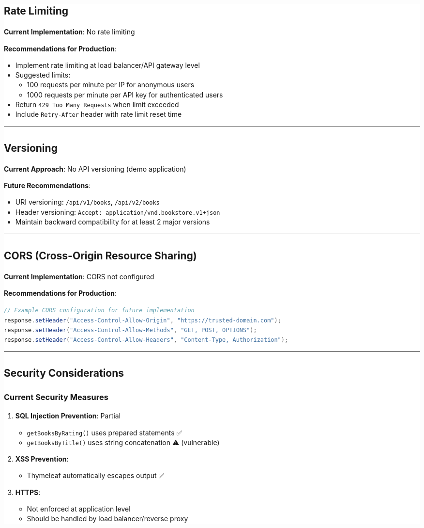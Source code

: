 ## Rate Limiting

**Current Implementation**: No rate limiting

**Recommendations for Production**:
- Implement rate limiting at load balancer/API gateway level
- Suggested limits:
  - 100 requests per minute per IP for anonymous users
  - 1000 requests per minute per API key for authenticated users
- Return `429 Too Many Requests` when limit exceeded
- Include `Retry-After` header with rate limit reset time

---

## Versioning

**Current Approach**: No API versioning (demo application)

**Future Recommendations**:
- URI versioning: `/api/v1/books`, `/api/v2/books`
- Header versioning: `Accept: application/vnd.bookstore.v1+json`
- Maintain backward compatibility for at least 2 major versions

---

## CORS (Cross-Origin Resource Sharing)

**Current Implementation**: CORS not configured

**Recommendations for Production**:
```java
// Example CORS configuration for future implementation
response.setHeader("Access-Control-Allow-Origin", "https://trusted-domain.com");
response.setHeader("Access-Control-Allow-Methods", "GET, POST, OPTIONS");
response.setHeader("Access-Control-Allow-Headers", "Content-Type, Authorization");
```

---

## Security Considerations

### Current Security Measures

1. **SQL Injection Prevention**: Partial
   - `getBooksByRating()` uses prepared statements ✅
   - `getBooksByTitle()` uses string concatenation ⚠️ (vulnerable)

2. **XSS Prevention**: 
   - Thymeleaf automatically escapes output ✅

3. **HTTPS**: 
   - Not enforced at application level
   - Should be handled by load balancer/reverse proxy
